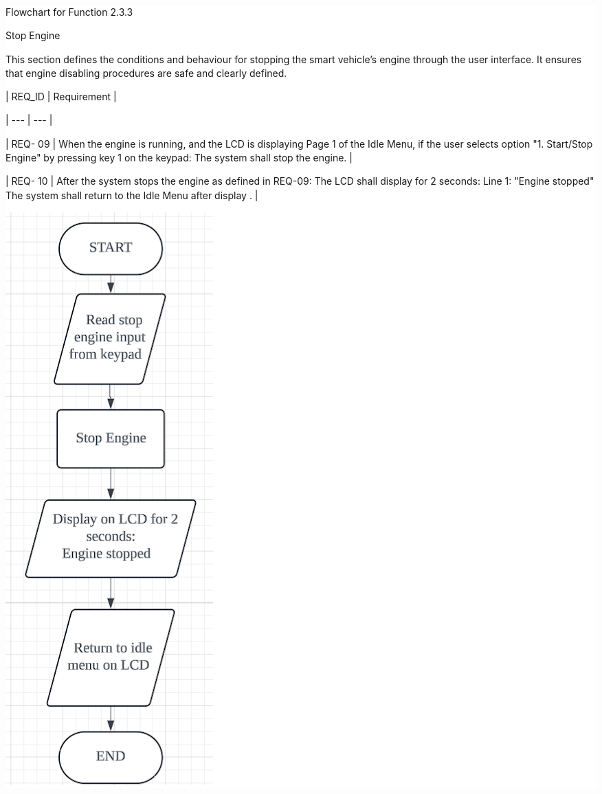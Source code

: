 
Flowchart for Function 2.3.3


Stop Engine

This section defines the conditions and behaviour for stopping the smart vehicle’s engine through the user interface. It ensures that engine disabling procedures are safe and clearly defined.

| REQ_ID | Requirement |

| --- | --- |

| REQ- 09 | When the engine is running, and the LCD is displaying Page 1 of the Idle Menu, if the user selects option "1. Start/Stop Engine" by pressing key  1  on the keypad: The system shall stop the engine. |

| REQ- 10 | After the system stops the engine as defined in REQ-09: The LCD shall display for 2 seconds: Line 1: "Engine stopped" The system shall return to the Idle Menu  after display . |

![Diagram 6](SRS_photos/6.png)
